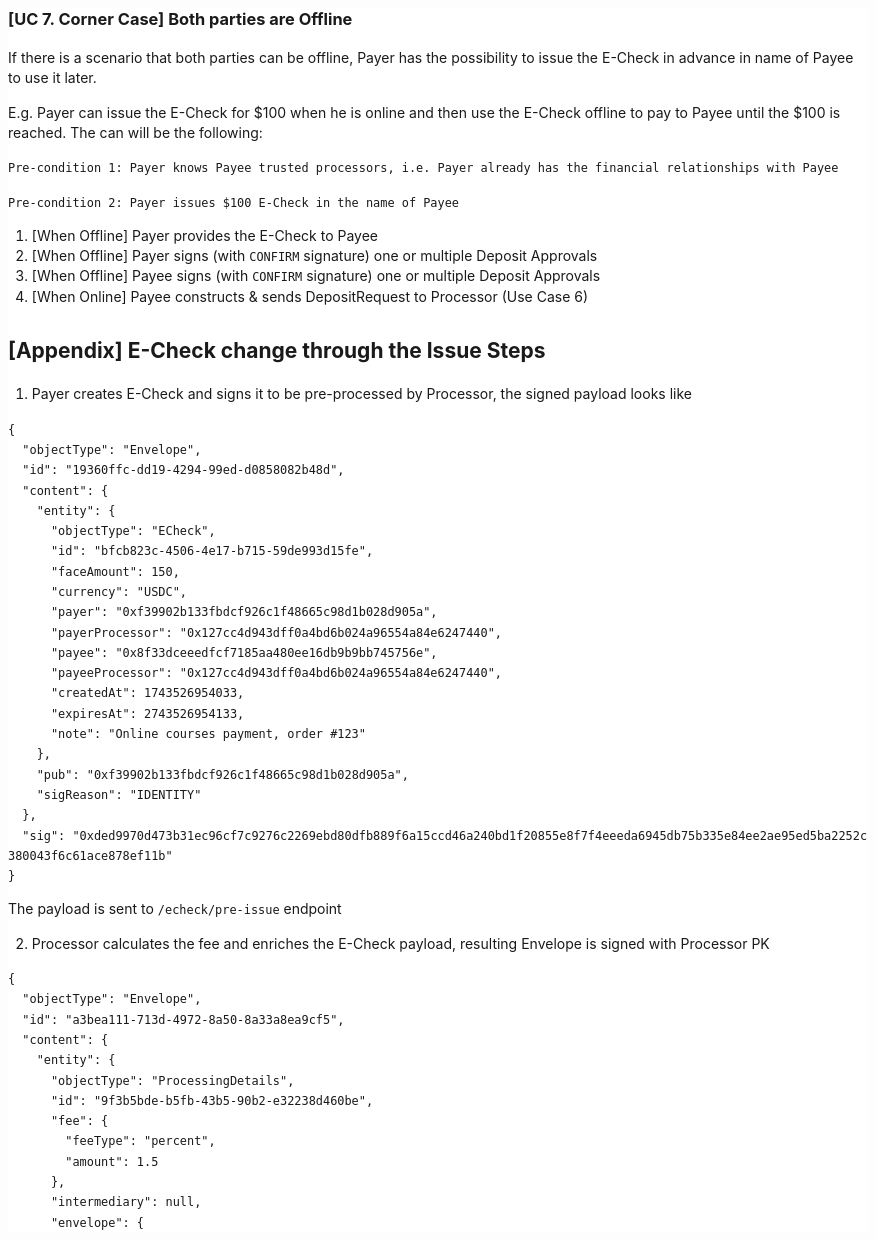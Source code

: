 ### [UC 7. Corner Case] Both parties are Offline
If there is a scenario that both parties can be offline, Payer has the possibility to issue the E-Check in advance in name of Payee to use it later.

E.g. Payer can issue the E-Check for $100 when he is online and then use the E-Check offline to pay to Payee until the $100 is reached.
The can will be the following:

`Pre-condition 1: Payer knows Payee trusted processors, i.e. Payer already has the financial relationships with Payee`

`Pre-condition 2: Payer issues $100 E-Check in the name of Payee`

1. [When Offline] Payer provides the E-Check to Payee
2. [When Offline] Payer signs (with `CONFIRM` signature) one or multiple Deposit Approvals
3. [When Offline] Payee signs (with `CONFIRM` signature) one or multiple Deposit Approvals
4. [When Online] Payee constructs & sends DepositRequest to Processor (Use Case 6)

## [Appendix] E-Check change through the Issue Steps
1. Payer creates E-Check and signs it to be pre-processed by Processor, the signed payload looks like
```
{
  "objectType": "Envelope",
  "id": "19360ffc-dd19-4294-99ed-d0858082b48d",
  "content": {
    "entity": {
      "objectType": "ECheck",
      "id": "bfcb823c-4506-4e17-b715-59de993d15fe",
      "faceAmount": 150,
      "currency": "USDC",
      "payer": "0xf39902b133fbdcf926c1f48665c98d1b028d905a",
      "payerProcessor": "0x127cc4d943dff0a4bd6b024a96554a84e6247440",
      "payee": "0x8f33dceeedfcf7185aa480ee16db9b9bb745756e",
      "payeeProcessor": "0x127cc4d943dff0a4bd6b024a96554a84e6247440",
      "createdAt": 1743526954033,
      "expiresAt": 2743526954133,
      "note": "Online courses payment, order #123"
    },
    "pub": "0xf39902b133fbdcf926c1f48665c98d1b028d905a",
    "sigReason": "IDENTITY"
  },
  "sig": "0xded9970d473b31ec96cf7c9276c2269ebd80dfb889f6a15ccd46a240bd1f20855e8f7f4eeeda6945db75b335e84ee2ae95ed5ba2252c380043f6c61ace878ef11b"
}
```
The payload is sent to `/echeck/pre-issue` endpoint

2. Processor calculates the fee and enriches the E-Check payload, resulting Envelope is signed with Processor PK

```
{
  "objectType": "Envelope",
  "id": "a3bea111-713d-4972-8a50-8a33a8ea9cf5",
  "content": {
    "entity": {
      "objectType": "ProcessingDetails",
      "id": "9f3b5bde-b5fb-43b5-90b2-e32238d460be",
      "fee": {
        "feeType": "percent",
        "amount": 1.5
      },
      "intermediary": null,
      "envelope": {
```